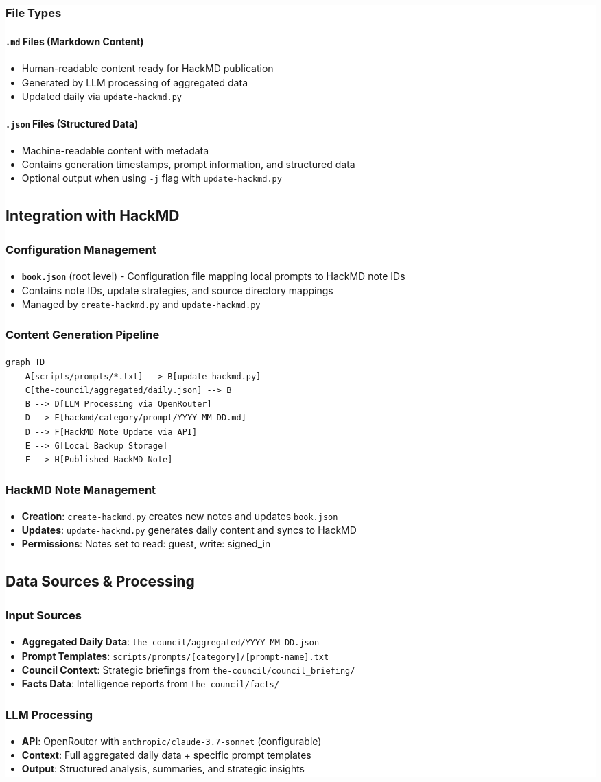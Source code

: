 ### File Types

#### `.md` Files (Markdown Content)
- Human-readable content ready for HackMD publication
- Generated by LLM processing of aggregated data
- Updated daily via `update-hackmd.py`

#### `.json` Files (Structured Data)
- Machine-readable content with metadata
- Contains generation timestamps, prompt information, and structured data
- Optional output when using `-j` flag with `update-hackmd.py`

## Integration with HackMD

### Configuration Management
- **`book.json`** (root level) - Configuration file mapping local prompts to HackMD note IDs
- Contains note IDs, update strategies, and source directory mappings
- Managed by `create-hackmd.py` and `update-hackmd.py`

### Content Generation Pipeline

```mermaid
graph TD
    A[scripts/prompts/*.txt] --> B[update-hackmd.py]
    C[the-council/aggregated/daily.json] --> B
    B --> D[LLM Processing via OpenRouter]
    D --> E[hackmd/category/prompt/YYYY-MM-DD.md]
    D --> F[HackMD Note Update via API]
    E --> G[Local Backup Storage]
    F --> H[Published HackMD Note]
```

### HackMD Note Management
- **Creation**: `create-hackmd.py` creates new notes and updates `book.json`
- **Updates**: `update-hackmd.py` generates daily content and syncs to HackMD
- **Permissions**: Notes set to read: guest, write: signed_in

## Data Sources & Processing

### Input Sources
- **Aggregated Daily Data**: `the-council/aggregated/YYYY-MM-DD.json`
- **Prompt Templates**: `scripts/prompts/[category]/[prompt-name].txt`
- **Council Context**: Strategic briefings from `the-council/council_briefing/`
- **Facts Data**: Intelligence reports from `the-council/facts/`

### LLM Processing
- **API**: OpenRouter with `anthropic/claude-3.7-sonnet` (configurable)
- **Context**: Full aggregated daily data + specific prompt templates
- **Output**: Structured analysis, summaries, and strategic insights
